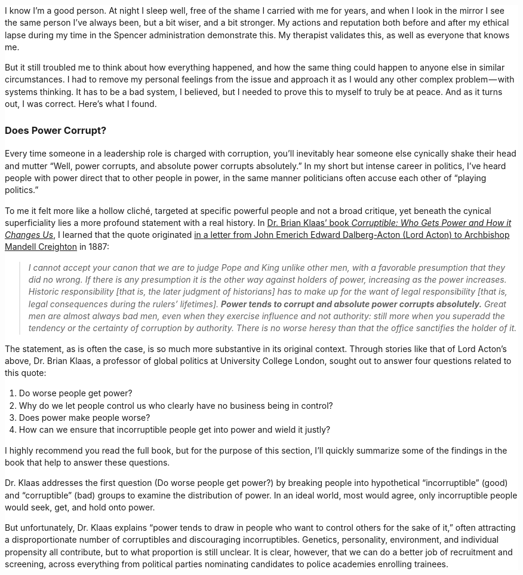 I know I’m a good person. At night I sleep well, free of the shame I carried with me for years, and when I look in the mirror I see the same person I’ve always been, but a bit wiser, and a bit stronger. My actions and reputation both before and after my ethical lapse during my time in the Spencer administration demonstrate this. My therapist validates this, as well as everyone that knows me.

But it still troubled me to think about how everything happened, and how the same thing could happen to anyone else in similar circumstances. I had to remove my personal feelings from the issue and approach it as I would any other complex problem — with systems thinking. It has to be a bad system, I believed, but I needed to prove this to myself to truly be at peace. And as it turns out, I was correct. Here’s what I found.

### Does Power Corrupt?

Every time someone in a leadership role is charged with corruption, you’ll inevitably hear someone else cynically shake their head and mutter “Well, power corrupts, and absolute power corrupts absolutely.” In my short but intense career in politics, I’ve heard people with power direct that to other people in power, in the same manner politicians often accuse each other of “playing politics.”

To me it felt more like a hollow cliché, targeted at specific powerful people and not a broad critique, yet beneath the cynical superficiality lies a more profound statement with a real history. In [Dr. Brian Klaas’ book _Corruptible: Who Gets Power and How it Changes Us_](https://brianpklaas.com/corruptible), I learned that the quote originated [in a letter from John Emerich Edward Dalberg-Acton (Lord Acton) to Archbishop Mandell Creighton](https://history.hanover.edu/courses/excerpts/165acton.html) in 1887:

> _I cannot accept your canon that we are to judge Pope and King unlike other men, with a favorable presumption that they did no wrong. If there is any presumption it is the other way against holders of power, increasing as the power increases. Historic responsibility \[that is, the later judgment of historians\] has to make up for the want of legal responsibility \[that is, legal consequences during the rulers’ lifetimes\]._ **_Power tends to corrupt and absolute power corrupts absolutely._** _Great men are almost always bad men, even when they exercise influence and not authority: still more when you superadd the tendency or the certainty of corruption by authority. There is no worse heresy than that the office sanctifies the holder of it._

The statement, as is often the case, is so much more substantive in its original context. Through stories like that of Lord Acton’s above, Dr. Brian Klaas, a professor of global politics at University College London, sought out to answer four questions related to this quote:

1. Do worse people get power?
2. Why do we let people control us who clearly have no business being in control?
3. Does power make people worse?
4. How can we ensure that incorruptible people get into power and wield it justly?

I highly recommend you read the full book, but for the purpose of this section, I’ll quickly summarize some of the findings in the book that help to answer these questions.

Dr. Klaas addresses the first question (Do worse people get power?) by breaking people into hypothetical “incorruptible” (good) and “corruptible” (bad) groups to examine the distribution of power. In an ideal world, most would agree, only incorruptible people would seek, get, and hold onto power.

But unfortunately, Dr. Klaas explains “power tends to draw in people who want to control others for the sake of it,” often attracting a disproportionate number of corruptibles and discouraging incorruptibles. Genetics, personality, environment, and individual propensity all contribute, but to what proportion is still unclear. It is clear, however, that we can do a better job of recruitment and screening, across everything from political parties nominating candidates to police academies enrolling trainees.
